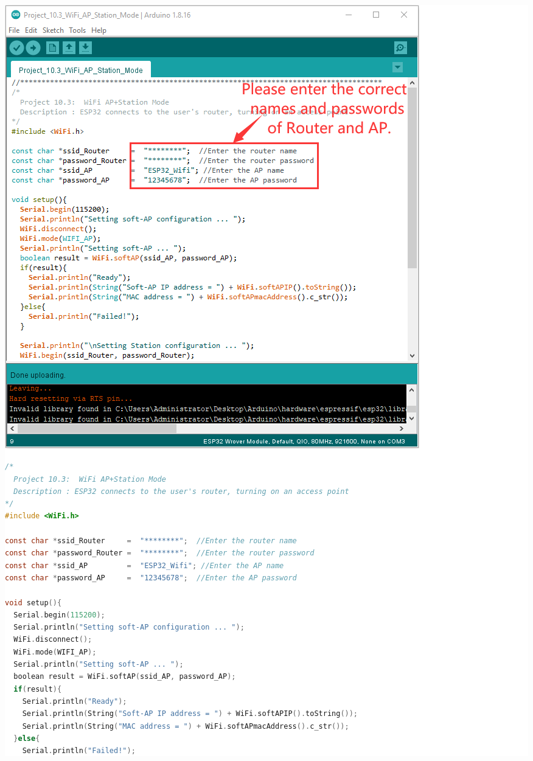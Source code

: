 ![](media/a1233cf11e35bb8fc5283db02392eeec.png)


```c
/*
  Project 10.3:  WiFi AP+Station Mode
  Description : ESP32 connects to the user's router, turning on an access point
*/
#include <WiFi.h>
 
const char *ssid_Router     =  "********";  //Enter the router name
const char *password_Router =  "********";  //Enter the router password
const char *ssid_AP         =  "ESP32_Wifi"; //Enter the AP name
const char *password_AP     =  "12345678";  //Enter the AP password

void setup(){
  Serial.begin(115200);
  Serial.println("Setting soft-AP configuration ... ");
  WiFi.disconnect();
  WiFi.mode(WIFI_AP);
  Serial.println("Setting soft-AP ... ");
  boolean result = WiFi.softAP(ssid_AP, password_AP);
  if(result){
    Serial.println("Ready");
    Serial.println(String("Soft-AP IP address = ") + WiFi.softAPIP().toString());
    Serial.println(String("MAC address = ") + WiFi.softAPmacAddress().c_str());
  }else{
    Serial.println("Failed!");
```